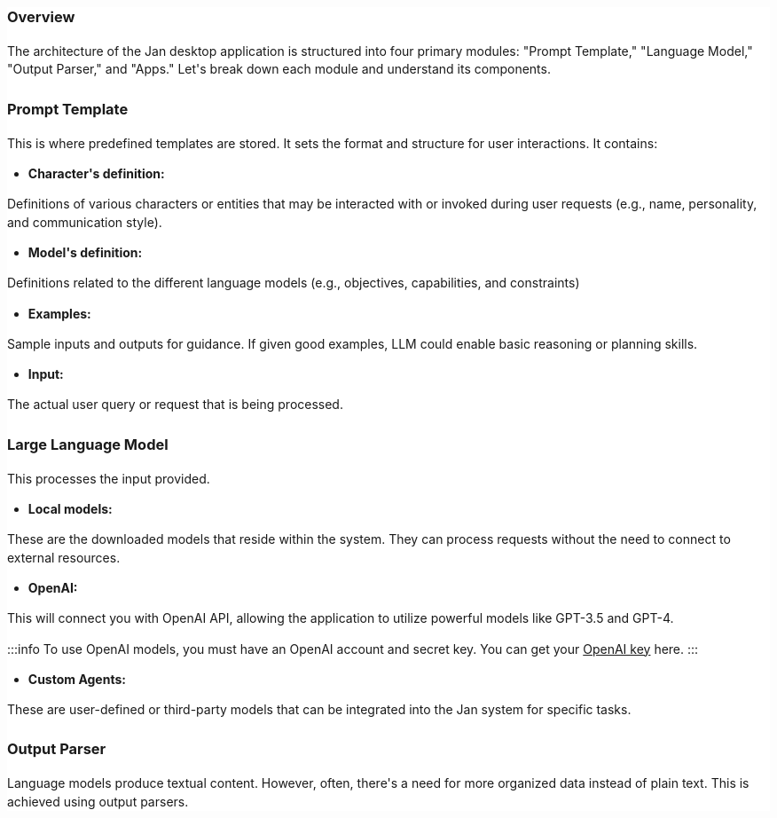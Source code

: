 ### Overview

The architecture of the Jan desktop application is structured into four primary modules: "Prompt Template," "Language Model," "Output Parser," and "Apps." Let's break down each module and understand its components.

### Prompt Template

This is where predefined templates are stored. It sets the format and structure for user interactions. It contains:

- **Character's definition:**

Definitions of various characters or entities that may be interacted with or invoked during user requests (e.g., name, personality, and communication style).

- **Model's definition:**

Definitions related to the different language models (e.g., objectives, capabilities, and constraints)

- **Examples:**

Sample inputs and outputs for guidance. If given good examples, LLM could enable basic reasoning or planning skills.

- **Input:**

The actual user query or request that is being processed.

### Large Language Model

This processes the input provided.

- **Local models:**

These are the downloaded models that reside within the system. They can process requests without the need to connect to external resources.

- **OpenAI:**

This will connect you with OpenAI API, allowing the application to utilize powerful models like GPT-3.5 and GPT-4.

:::info
To use OpenAI models, you must have an OpenAI account and secret key. You can get your [OpenAI key](https://platform.openai.com/account/api-keys) here.
:::

- **Custom Agents:**

These are user-defined or third-party models that can be integrated into the Jan system for specific tasks.

### Output Parser

Language models produce textual content. However, often, there's a need for more organized data instead of plain text. This is achieved using output parsers.
